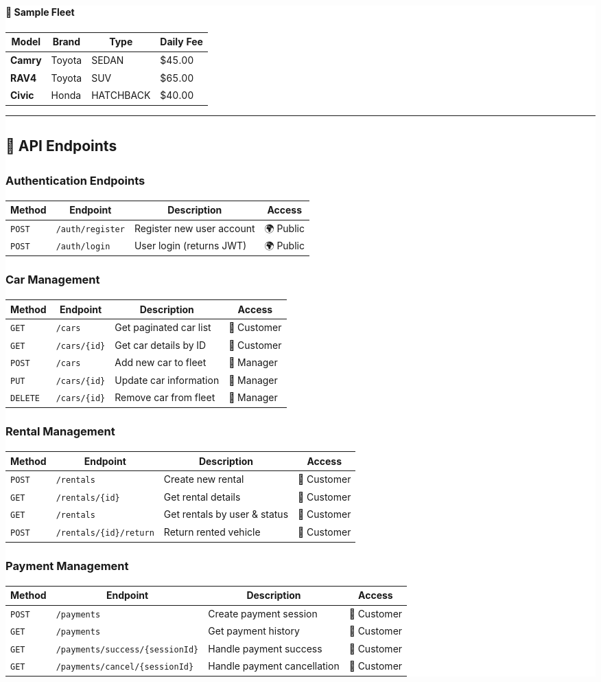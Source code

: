 #### 🚗 Sample Fleet
| Model | Brand | Type | Daily Fee |
|-------|-------|------|-----------|
| **Camry** | Toyota | SEDAN | $45.00 |
| **RAV4** | Toyota | SUV | $65.00 |
| **Civic** | Honda | HATCHBACK | $40.00 |

---

## 📌 API Endpoints

### **Authentication Endpoints**
| Method | Endpoint | Description | Access |
|--------|----------|-------------|---------|
| `POST` | `/auth/register` | Register new user account | 🌍 Public |
| `POST` | `/auth/login` | User login (returns JWT) | 🌍 Public |

### **Car Management**
| Method | Endpoint | Description | Access |
|--------|----------|-------------|---------|
| `GET` | `/cars` | Get paginated car list | 👤 Customer |
| `GET` | `/cars/{id}` | Get car details by ID | 👤 Customer |
| `POST` | `/cars` | Add new car to fleet | 🔧 Manager |
| `PUT` | `/cars/{id}` | Update car information | 🔧 Manager |
| `DELETE` | `/cars/{id}` | Remove car from fleet | 🔧 Manager |

### **Rental Management**
| Method | Endpoint | Description | Access |
|--------|----------|-------------|---------|
| `POST` | `/rentals` | Create new rental | 👤 Customer |
| `GET` | `/rentals/{id}` | Get rental details | 👤 Customer |
| `GET` | `/rentals` | Get rentals by user & status | 👤 Customer |
| `POST` | `/rentals/{id}/return` | Return rented vehicle | 👤 Customer |

### **Payment Management**
| Method | Endpoint | Description | Access |
|--------|----------|-------------|---------|
| `POST` | `/payments` | Create payment session | 👤 Customer |
| `GET` | `/payments` | Get payment history | 👤 Customer |
| `GET` | `/payments/success/{sessionId}` | Handle payment success | 👤 Customer |
| `GET` | `/payments/cancel/{sessionId}` | Handle payment cancellation | 👤 Customer |
